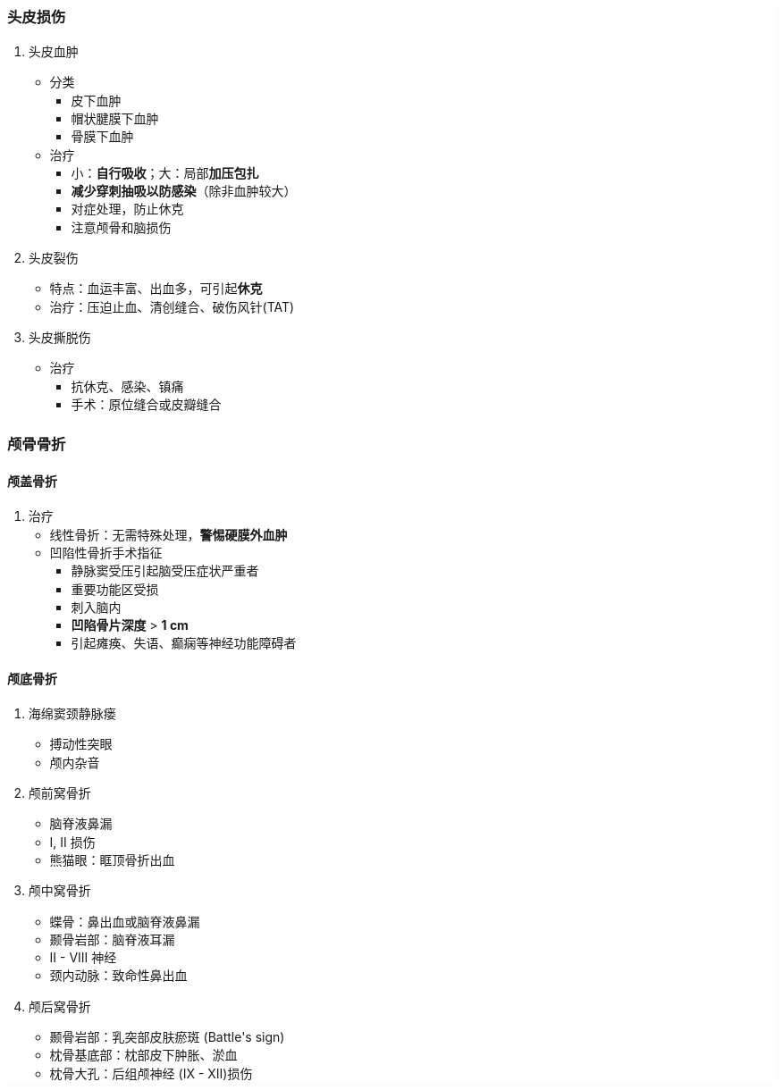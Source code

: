 

### 头皮损伤

1. 头皮血肿
    - 分类
      - 皮下血肿
      - 帽状腱膜下血肿
      - 骨膜下血肿
    - 治疗
        - 小：**自行吸收**；大：局部**加压包扎**
        - **减少穿刺抽吸以防感染**（除非血肿较大）
        - 对症处理，防止休克
        - 注意颅骨和脑损伤

1. 头皮裂伤
    - 特点：血运丰富、出血多，可引起**休克**
    - 治疗：压迫止血、清创缝合、破伤风针(TAT)

1. 头皮撕脱伤
    - 治疗
        - 抗休克、感染、镇痛
        - 手术：原位缝合或皮瓣缝合

### 颅骨骨折
#### 颅盖骨折
1. 治疗
    - 线性骨折：无需特殊处理，**警惕硬膜外血肿**
    - 凹陷性骨折手术指征
        - 静脉窦受压引起脑受压症状严重者
        - 重要功能区受损
        - 刺入脑内
        - **凹陷骨片深度** &gt; **1 cm**
        - 引起瘫痪、失语、癫痫等神经功能障碍者

#### 颅底骨折
1. 海绵窦颈静脉瘘
    - 搏动性突眼
    - 颅内杂音

1. 颅前窝骨折
    - 脑脊液鼻漏
    - I, II 损伤
    - 熊猫眼：眶顶骨折出血

1. 颅中窝骨折
    - 蝶骨：鼻出血或脑脊液鼻漏
    - 颞骨岩部：脑脊液耳漏
    - II - VIII 神经
    - 颈内动脉：致命性鼻出血

1. 颅后窝骨折
    - 颞骨岩部：乳突部皮肤瘀斑 (Battle's sign)
    - 枕骨基底部：枕部皮下肿胀、淤血
    - 枕骨大孔：后组颅神经 (IX - XII)损伤
